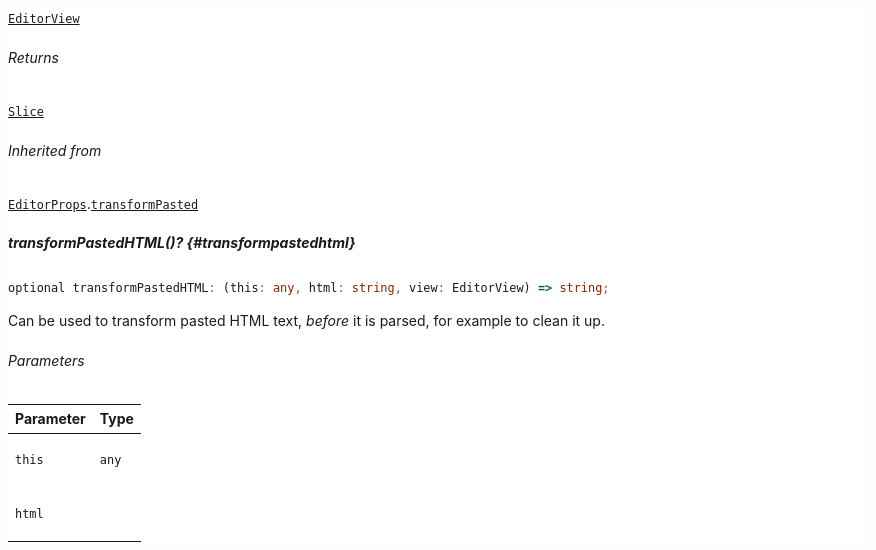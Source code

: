 </td>
<td>

[`EditorView`](#editorview)

</td>
</tr>
</tbody>
</table>

###### Returns

[`Slice`](model.md#slice-2)





###### Inherited from

[`EditorProps`](#editorprops).[`transformPasted`](#transformpasted-1)

##### transformPastedHTML()? {#transformpastedhtml}

```ts
optional transformPastedHTML: (this: any, html: string, view: EditorView) => string;
```

Can be used to transform pasted HTML text, _before_ it is parsed,
for example to clean it up.

###### Parameters

<table>
<thead>
<tr>
<th>Parameter</th>
<th>Type</th>
</tr>
</thead>
<tbody>
<tr>
<td>

`this`

</td>
<td>

`any`

</td>
</tr>
<tr>
<td>

`html`

</td>
<td>
